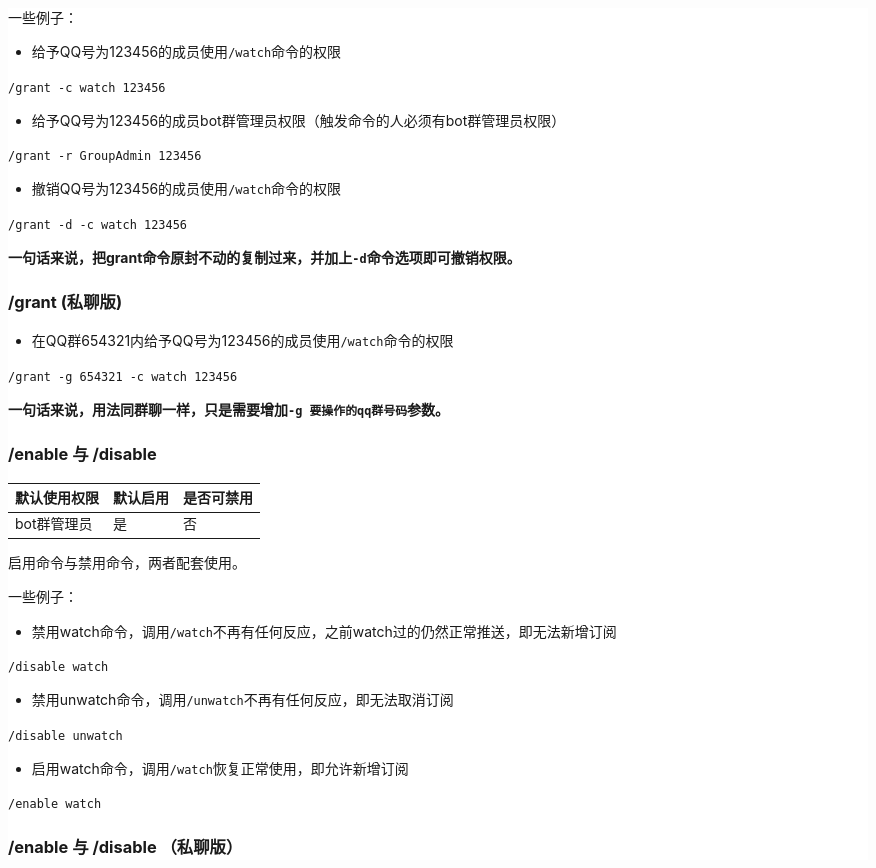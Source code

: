 一些例子：

- 给予QQ号为123456的成员使用`/watch`命令的权限

```shell
/grant -c watch 123456
```

- 给予QQ号为123456的成员bot群管理员权限（触发命令的人必须有bot群管理员权限）

```shell
/grant -r GroupAdmin 123456
```

- 撤销QQ号为123456的成员使用`/watch`命令的权限

```shell
/grant -d -c watch 123456
```

**一句话来说，把grant命令原封不动的复制过来，并加上`-d`命令选项即可撤销权限。**

### /grant (私聊版)

- 在QQ群654321内给予QQ号为123456的成员使用`/watch`命令的权限

```shell
/grant -g 654321 -c watch 123456
```

**一句话来说，用法同群聊一样，只是需要增加`-g 要操作的qq群号码`参数。**

### /enable 与 /disable

|默认使用权限|默认启用|是否可禁用|
|----------|-------|--------|
|bot群管理员|是|否|

启用命令与禁用命令，两者配套使用。

一些例子：

- 禁用watch命令，调用`/watch`不再有任何反应，之前watch过的仍然正常推送，即无法新增订阅

```shell
/disable watch
```

- 禁用unwatch命令，调用`/unwatch`不再有任何反应，即无法取消订阅

```shell
/disable unwatch
```

- 启用watch命令，调用`/watch`恢复正常使用，即允许新增订阅

```shell
/enable watch
```

### /enable 与 /disable （私聊版）
